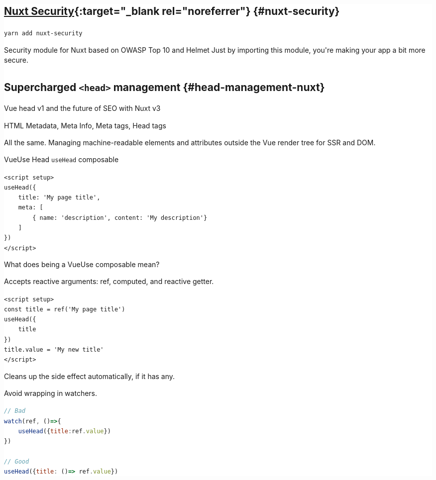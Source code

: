 ## [Nuxt Security](https://nuxt-security.vercel.app){:target="_blank rel="noreferrer"} {#nuxt-security}

```shell
yarn add nuxt-security
```

Security module for Nuxt based on OWASP Top 10 and Helmet
Just by importing this module, you're making your app a bit more secure.

## Supercharged `<head>` management {#head-management-nuxt}

Vue head v1 and the future of SEO with Nuxt v3

HTML Metadata, Meta Info, Meta tags, Head tags

All the same.
Managing machine-readable elements and attributes outside the Vue render tree for SSR and DOM.

VueUse Head
`useHead` composable

```vue
<script setup>
useHead({
	title: 'My page title',
	meta: [
		{ name: 'description', content: 'My description'}	
	]
})
</script>
```

What does being a VueUse composable mean?

Accepts reactive arguments: ref, computed, and reactive getter.

```vue
<script setup>
const title = ref('My page title')
useHead({
	title
})
title.value = 'My new title'
</script>
```

Cleans up the side effect automatically, if it has any.

Avoid wrapping in watchers.

```js
// Bad
watch(ref, ()=>{
	useHead({title:ref.value})
})

// Good
useHead({title: ()=> ref.value})
```
